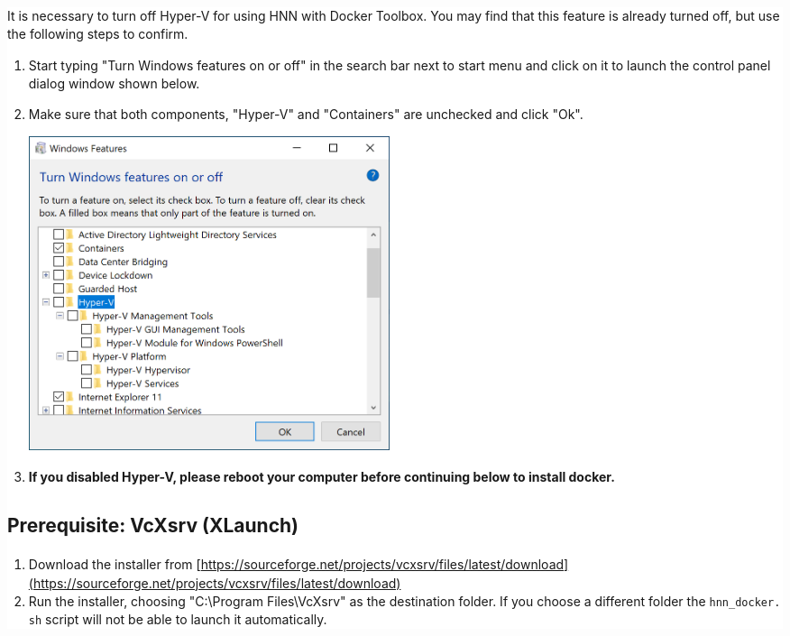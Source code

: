 It is necessary to turn off Hyper-V for using HNN with Docker Toolbox. You may find that this feature is already turned off, but use the following steps to confirm.

1. Start typing "Turn Windows features on or off" in the search bar next to start menu and click on it to launch the control panel dialog window shown below.
2. Make sure that both components, "Hyper-V" and "Containers" are unchecked and click "Ok".

    <img src="install_pngs/disable-hyperv.png" width="400" />

3. **If you disabled Hyper-V, please reboot your computer before continuing below to install docker.**

## Prerequisite: VcXsrv (XLaunch)

1. Download the installer from [https://sourceforge.net/projects/vcxsrv/files/latest/download](https://sourceforge.net/projects/vcxsrv/files/latest/download)
2. Run the installer, choosing "C:\Program Files\VcXsrv" as the destination folder. If you choose a different folder the `hnn_docker.sh` script will not be able to launch it automatically.
